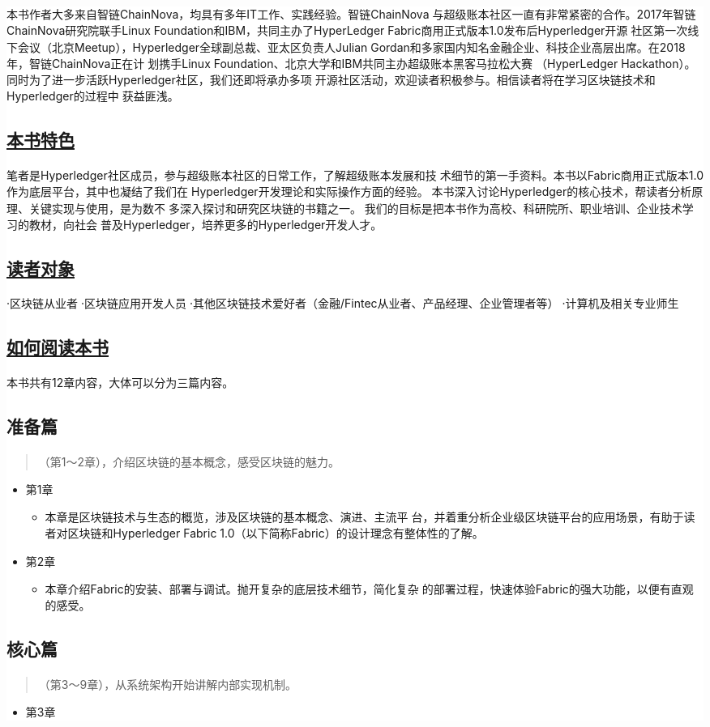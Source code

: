 本书作者大多来自智链ChainNova，均具有多年IT工作、实践经验。智链ChainNova 与超级账本社区一直有非常紧密的合作。2017年智链ChainNova研究院联手Linux Foundation和IBM，共同主办了HyperLedger Fabric商用正式版本1.0发布后Hyperledger开源 社区第一次线下会议（北京Meetup），Hyperledger全球副总裁、亚太区负责人Julian Gordan和多家国内知名金融企业、科技企业高层出席。在2018年，智链ChainNova正在计 划携手Linux Foundation、北京大学和IBM共同主办超级账本黑客马拉松大赛 （HyperLedger Hackathon）。同时为了进一步活跃Hyperledger社区，我们还即将承办多项 开源社区活动，欢迎读者积极参与。相信读者将在学习区块链技术和Hyperledger的过程中 获益匪浅。

## **[本书特色]()**

笔者是Hyperledger社区成员，参与超级账本社区的日常工作，了解超级账本发展和技 术细节的第一手资料。本书以Fabric商用正式版本1.0作为底层平台，其中也凝结了我们在 Hyperledger开发理论和实际操作方面的经验。 本书深入讨论Hyperledger的核心技术，帮读者分析原理、关键实现与使用，是为数不 多深入探讨和研究区块链的书籍之一。
我们的目标是把本书作为高校、科研院所、职业培训、企业技术学习的教材，向社会 普及Hyperledger，培养更多的Hyperledger开发人才。

## **[读者对象]()**

·区块链从业者 
·区块链应用开发人员
·其他区块链技术爱好者（金融/Fintec从业者、产品经理、企业管理者等） 
·计算机及相关专业师生

## **[如何阅读本书]()**

本书共有12章内容，大体可以分为三篇内容。

## **准备篇**
> （第1～2章），介绍区块链的基本概念，感受区块链的魅力。
* 第1章

    * 本章是区块链技术与生态的概览，涉及区块链的基本概念、演进、主流平 台，并着重分析企业级区块链平台的应用场景，有助于读者对区块链和Hyperledger Fabric 1.0（以下简称Fabric）的设计理念有整体性的了解。
    
 * 第2章
    
    * 本章介绍Fabric的安装、部署与调试。抛开复杂的底层技术细节，简化复杂 的部署过程，快速体验Fabric的强大功能，以便有直观的感受。
    
 ## **核心篇**
 > （第3～9章），从系统架构开始讲解内部实现机制。 
 *  第3章 
      

